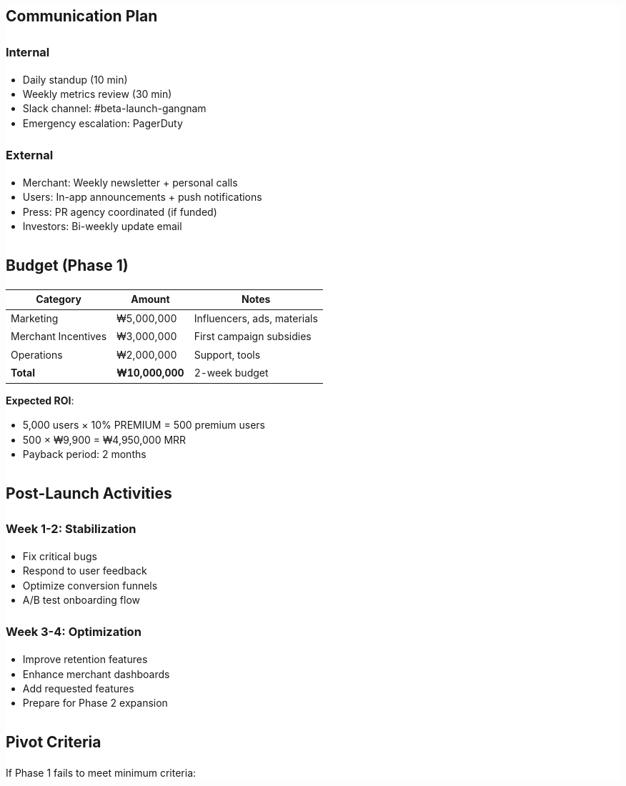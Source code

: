 ## Communication Plan

### Internal
- Daily standup (10 min)
- Weekly metrics review (30 min)
- Slack channel: #beta-launch-gangnam
- Emergency escalation: PagerDuty

### External
- Merchant: Weekly newsletter + personal calls
- Users: In-app announcements + push notifications
- Press: PR agency coordinated (if funded)
- Investors: Bi-weekly update email

## Budget (Phase 1)

| Category | Amount | Notes |
|----------|--------|-------|
| Marketing | ₩5,000,000 | Influencers, ads, materials |
| Merchant Incentives | ₩3,000,000 | First campaign subsidies |
| Operations | ₩2,000,000 | Support, tools |
| **Total** | **₩10,000,000** | 2-week budget |

**Expected ROI**:
- 5,000 users × 10% PREMIUM = 500 premium users
- 500 × ₩9,900 = ₩4,950,000 MRR
- Payback period: 2 months

## Post-Launch Activities

### Week 1-2: Stabilization
- Fix critical bugs
- Respond to user feedback
- Optimize conversion funnels
- A/B test onboarding flow

### Week 3-4: Optimization
- Improve retention features
- Enhance merchant dashboards
- Add requested features
- Prepare for Phase 2 expansion

## Pivot Criteria

If Phase 1 fails to meet minimum criteria:
